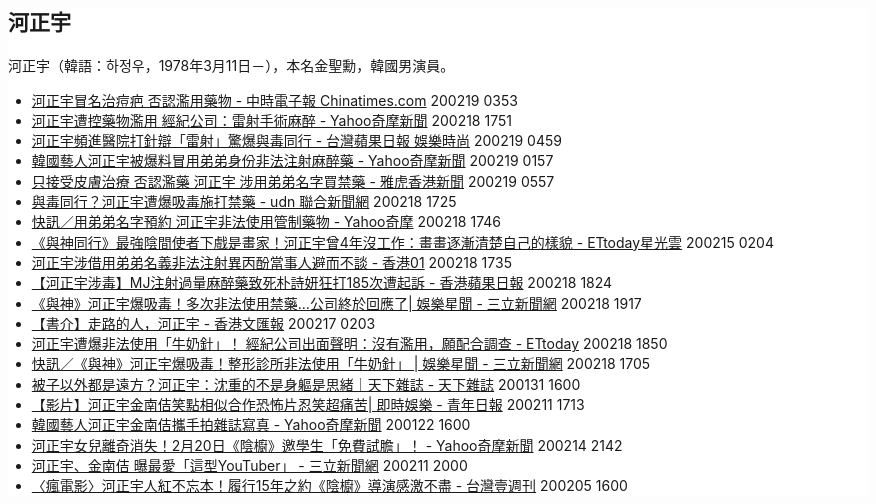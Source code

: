 ## 河正宇

河正宇（韓語：하정우，1978年3月11日－），本名金聖勳，韓國男演員。
- [河正宇冒名治痘疤 否認濫用藥物 - 中時電子報 Chinatimes.com](https://www.chinatimes.com/newspapers/20200219000756-260112 "河正宇冒名治痘疤 否認濫用藥物 - 中時電子報 Chinatimes.com") 200219 0353
- [河正宇遭控藥物濫用 經紀公司：雷射手術麻醉 - Yahoo奇摩新聞](https://tw.news.yahoo.com/%E8%88%87%E7%A5%9E%E5%90%8C%E8%A1%8C%E6%B2%B3%E6%AD%A3%E5%AE%87%E6%9F%93%E6%AF%92%E7%96%91%E9%9B%B2-%E7%B6%93%E7%B4%80%E5%85%AC%E5%8F%B8%E6%9C%AA%E8%AD%89%E5%AF%A6-095100710.html "河正宇遭控藥物濫用 經紀公司：雷射手術麻醉 - Yahoo奇摩新聞") 200218 1751
- [河正宇頻進醫院打針辯「雷射」驚爆與毒同行 - 台灣蘋果日報 娛樂時尚](https://tw.appledaily.com/entertainment/20200219/YDXERVOAIANCK2APUB6TOSHV6Y/ "河正宇頻進醫院打針辯「雷射」驚爆與毒同行 - 台灣蘋果日報 娛樂時尚") 200219 0459
- [韓國藝人河正宇被爆料冒用弟弟身份非法注射麻醉藥 - Yahoo奇摩新聞](https://tw.news.yahoo.com/%E9%9F%93%E5%9C%8B%E8%97%9D%E4%BA%BA%E6%B2%B3%E6%AD%A3%E5%AE%87%E8%A2%AB%E7%88%86%E6%96%99%E5%86%92%E7%94%A8%E5%BC%9F%E5%BC%9F%E8%BA%AB%E4%BB%BD%E9%9D%9E%E6%B3%95%E6%B3%A8%E5%B0%84%E9%BA%BB%E9%86%89%E8%97%A5-175736028.html "韓國藝人河正宇被爆料冒用弟弟身份非法注射麻醉藥 - Yahoo奇摩新聞") 200219 0157
- [只接受皮膚治療 否認濫藥 河正宇 涉用弟弟名字買禁藥 - 雅虎香港新聞](https://hk.news.yahoo.com/%E5%8F%AA%E6%8E%A5%E5%8F%97%E7%9A%AE%E8%86%9A%E6%B2%BB%E7%99%82-%E5%90%A6%E8%AA%8D%E6%BF%AB%E8%97%A5-%E6%B2%B3%E6%AD%A3%E5%AE%87-%E6%B6%89%E7%94%A8%E5%BC%9F%E5%BC%9F%E5%90%8D%E5%AD%97%E8%B2%B7%E7%A6%81%E8%97%A5-215725115.html "只接受皮膚治療 否認濫藥 河正宇 涉用弟弟名字買禁藥 - 雅虎香港新聞") 200219 0557
- [與毒同行？河正宇遭爆吸毒施打禁藥 - udn 聯合新聞網](https://stars.udn.com/star/story/10088/4353544 "與毒同行？河正宇遭爆吸毒施打禁藥 - udn 聯合新聞網") 200218 1725
- [快訊／用弟弟名字預約 河正宇非法使用管制藥物 - Yahoo奇摩](https://tw.news.yahoo.com/%E5%BF%AB%E8%A8%8A-%E7%94%A8%E5%BC%9F%E5%BC%9F%E5%90%8D%E5%AD%97%E9%A0%90%E7%B4%84-%E6%B2%B3%E6%AD%A3%E5%AE%87%E9%9D%9E%E6%B3%95%E4%BD%BF%E7%94%A8%E7%AE%A1%E5%88%B6%E8%97%A5%E7%89%A9-092741926.html "快訊／用弟弟名字預約 河正宇非法使用管制藥物 - Yahoo奇摩") 200218 1746
- [《與神同行》最強陰間使者下戲是畫家！河正宇曾4年沒工作：畫畫逐漸清楚自己的樣貌 - ETtoday星光雲](https://www.ettoday.net/news/20200215/1645580.htm "《與神同行》最強陰間使者下戲是畫家！河正宇曾4年沒工作：畫畫逐漸清楚自己的樣貌 - ETtoday星光雲") 200215 0204
- [河正宇涉借用弟弟名義非法注射異丙酚當事人避而不談 - 香港01](https://www.hk01.com/%E5%8D%B3%E6%99%82%E5%A8%9B%E6%A8%82/436381/%E6%B2%B3%E6%AD%A3%E5%AE%87%E6%B6%89%E5%80%9F%E7%94%A8%E5%BC%9F%E5%BC%9F%E5%90%8D%E7%BE%A9%E9%9D%9E%E6%B3%95%E6%B3%A8%E5%B0%84%E7%95%B0%E4%B8%99%E9%85%9A-%E7%95%B6%E4%BA%8B%E4%BA%BA%E9%81%BF%E8%80%8C%E4%B8%8D%E8%AB%87 "河正宇涉借用弟弟名義非法注射異丙酚當事人避而不談 - 香港01") 200218 1735
- [【河正宇涉毒】MJ注射過量麻醉藥致死朴詩妍狂打185次遭起訴 - 香港蘋果日報](https://hk.appledaily.com/entertainment/20200218/G3WYUZ3MEIEUJWORFEGLY62QRA/ "【河正宇涉毒】MJ注射過量麻醉藥致死朴詩妍狂打185次遭起訴 - 香港蘋果日報") 200218 1824
- [《與神》河正宇爆吸毒！多次非法使用禁藥…公司終於回應了| 娛樂星聞 - 三立新聞網](https://www.setn.com/E/News.aspx?NewsID=692063 "《與神》河正宇爆吸毒！多次非法使用禁藥…公司終於回應了| 娛樂星聞 - 三立新聞網") 200218 1917
- [【書介】走路的人，河正宇 - 香港文匯報](http://paper.wenweipo.com/2020/02/17/OT2002170003.htm "【書介】走路的人，河正宇 - 香港文匯報") 200217 0203
- [河正宇遭爆非法使用「牛奶針」！ 經紀公司出面聲明：沒有濫用，願配合調查 - ETtoday](https://www.ettoday.net/news/20200218/1648590.htm "河正宇遭爆非法使用「牛奶針」！ 經紀公司出面聲明：沒有濫用，願配合調查 - ETtoday") 200218 1850
- [快訊／《與神》河正宇爆吸毒！整形診所非法使用「牛奶針」 | 娛樂星聞 - 三立新聞網](https://www.setn.com/E/News.aspx?NewsID=691958 "快訊／《與神》河正宇爆吸毒！整形診所非法使用「牛奶針」 | 娛樂星聞 - 三立新聞網") 200218 1705
- [被子以外都是遠方？河正宇：沈重的不是身軀是思緒｜天下雜誌 - 天下雜誌](https://www.cw.com.tw/article/article.action?id=5098803 "被子以外都是遠方？河正宇：沈重的不是身軀是思緒｜天下雜誌 - 天下雜誌") 200131 1600
- [【影片】河正宇金南佶笑點相似合作恐怖片忍笑超痛苦| 即時娛樂 - 青年日報](https://www.ydn.com.tw/News/372576 "【影片】河正宇金南佶笑點相似合作恐怖片忍笑超痛苦| 即時娛樂 - 青年日報") 200211 1713
- [韓國藝人河正宇金南佶攜手拍雜誌寫真 - Yahoo奇摩新聞](https://tw.news.yahoo.com/%E9%9F%93%E5%9C%8B%E8%97%9D%E4%BA%BA%E6%B2%B3%E6%AD%A3%E5%AE%87%E9%87%91%E5%8D%97%E4%BD%B6%E6%94%9C%E6%89%8B%E6%8B%8D%E9%9B%9C%E8%AA%8C%E5%AF%AB%E7%9C%9F-162159946.html "韓國藝人河正宇金南佶攜手拍雜誌寫真 - Yahoo奇摩新聞") 200122 1600
- [河正宇女兒離奇消失！2月20日《陰櫥》邀學生「免費試膽」！ - Yahoo奇摩新聞](https://tw.news.yahoo.com/%E6%B2%B3%E6%AD%A3%E5%AE%87%E5%A5%B3%E5%85%92%E9%9B%A2%E5%A5%87%E6%B6%88%E5%A4%B1-2-%E6%9C%88-20-%E6%97%A5%E9%99%B0%E6%AB%A5%E9%82%80%E5%AD%B8%E7%94%9F%E5%85%8D%E8%B2%BB%E8%A9%A6%E8%86%BD-134225373.html "河正宇女兒離奇消失！2月20日《陰櫥》邀學生「免費試膽」！ - Yahoo奇摩新聞") 200214 2142
- [河正宇、金南佶 曝最愛「這型YouTuber」 - 三立新聞網](https://www.setn.com/News.aspx?NewsID=687513 "河正宇、金南佶 曝最愛「這型YouTuber」 - 三立新聞網") 200211 2000
- [〈瘋電影〉河正宇人紅不忘本！履行15年之約《陰櫥》導演感激不盡 - 台灣壹週刊](https://tw.nextmgz.com/realtimenews/news/490564 "〈瘋電影〉河正宇人紅不忘本！履行15年之約《陰櫥》導演感激不盡 - 台灣壹週刊") 200205 1600
